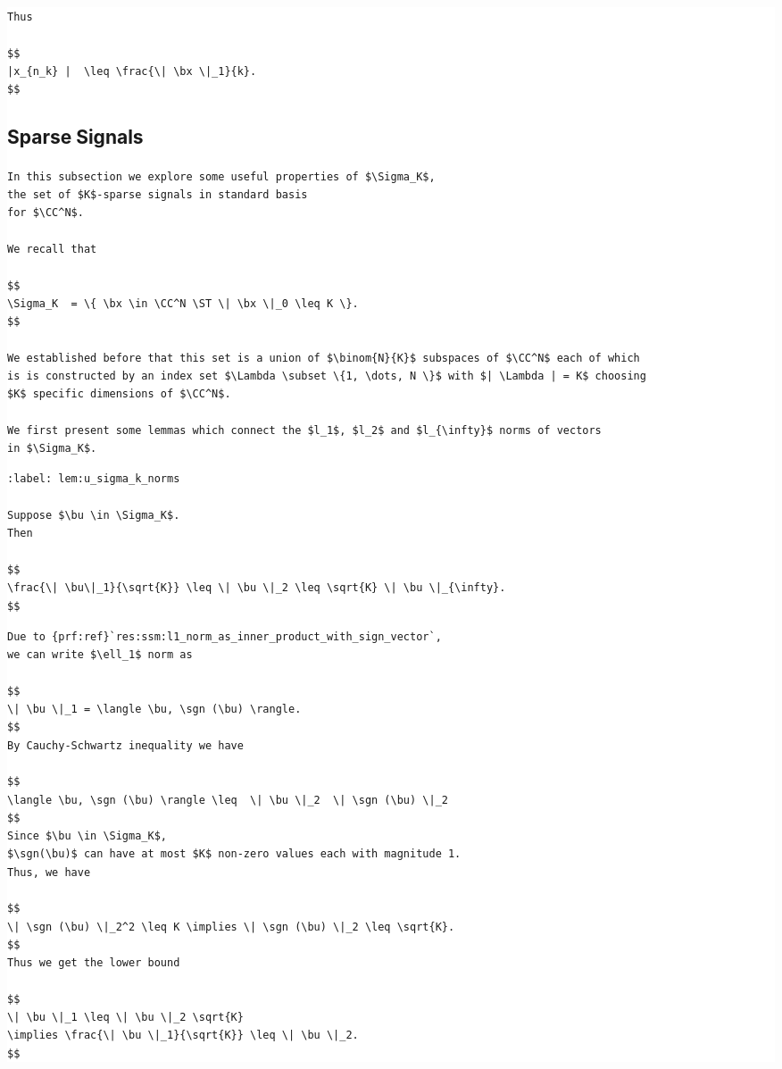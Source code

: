 ````{prf:proof}
Thus

$$
|x_{n_k} |  \leq \frac{\| \bx \|_1}{k}.
$$
````

## Sparse Signals

```{div}
In this subsection we explore some useful properties of $\Sigma_K$, 
the set of $K$-sparse signals in standard basis
for $\CC^N$.

We recall that

$$
\Sigma_K  = \{ \bx \in \CC^N \ST \| \bx \|_0 \leq K \}.
$$

We established before that this set is a union of $\binom{N}{K}$ subspaces of $\CC^N$ each of which
is is constructed by an index set $\Lambda \subset \{1, \dots, N \}$ with $| \Lambda | = K$ choosing
$K$ specific dimensions of $\CC^N$. 

We first present some lemmas which connect the $l_1$, $l_2$ and $l_{\infty}$ norms of vectors
in $\Sigma_K$.
```

````{prf:lemma} Relation between norms of sparse vectors
:label: lem:u_sigma_k_norms

Suppose $\bu \in \Sigma_K$.
Then

$$
\frac{\| \bu\|_1}{\sqrt{K}} \leq \| \bu \|_2 \leq \sqrt{K} \| \bu \|_{\infty}.
$$
````

````{prf:proof}
Due to {prf:ref}`res:ssm:l1_norm_as_inner_product_with_sign_vector`,
we can write $\ell_1$ norm as

$$
\| \bu \|_1 = \langle \bu, \sgn (\bu) \rangle.
$$
By Cauchy-Schwartz inequality we have

$$
\langle \bu, \sgn (\bu) \rangle \leq  \| \bu \|_2  \| \sgn (\bu) \|_2 
$$ 
Since $\bu \in \Sigma_K$,
$\sgn(\bu)$ can have at most $K$ non-zero values each with magnitude 1.
Thus, we have

$$
\| \sgn (\bu) \|_2^2 \leq K \implies \| \sgn (\bu) \|_2 \leq \sqrt{K}.
$$
Thus we get the lower bound

$$
\| \bu \|_1 \leq \| \bu \|_2 \sqrt{K}
\implies \frac{\| \bu \|_1}{\sqrt{K}} \leq \| \bu \|_2.
$$
````